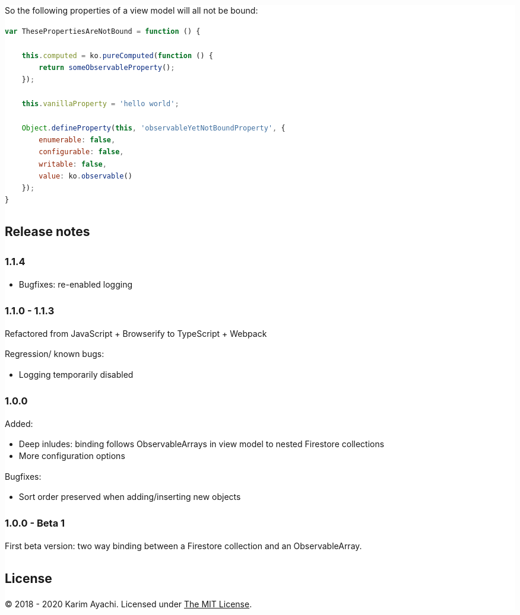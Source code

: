 So the following properties of a view model will all not be bound:
```javascript
var ThesePropertiesAreNotBound = function () {

    this.computed = ko.pureComputed(function () {
        return someObservableProperty();
    });

    this.vanillaProperty = 'hello world';

    Object.defineProperty(this, 'observableYetNotBoundProperty', {
        enumerable: false,
        configurable: false,
        writable: false,
        value: ko.observable()
    });
}
```

## Release notes

### 1.1.4
* Bugfixes: re-enabled logging

### 1.1.0 - 1.1.3
Refactored from JavaScript + Browserify to TypeScript + Webpack

Regression/ known bugs:
* Logging temporarily disabled

### 1.0.0
Added:
* Deep inludes: binding follows ObservableArrays in view model to nested Firestore collections
* More configuration options

Bugfixes:
* Sort order preserved when adding/inserting new objects


### 1.0.0 - Beta 1
First beta version: two way binding between a Firestore collection and an ObservableArray.

## License

© 2018 - 2020 Karim Ayachi. Licensed under [The MIT License](LICENSE).
